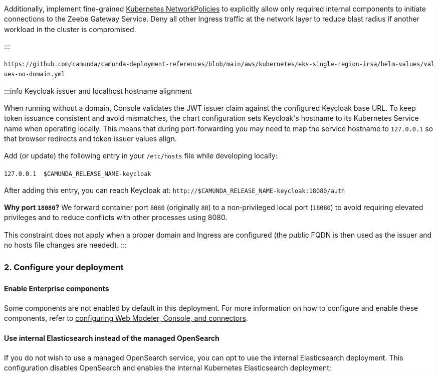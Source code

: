 Additionally, implement fine-grained [Kubernetes NetworkPolicies](https://kubernetes.io/docs/concepts/services-networking/network-policies/) to explicitly allow only required internal components to initiate connections to the Zeebe Gateway Service. Deny all other Ingress traffic at the network layer to reduce blast radius if another workload in the cluster is compromised.

:::

  </TabItem>

  <TabItem value="without-domain-irsa" label="IRSA without domain">

```hcl reference
https://github.com/camunda/camunda-deployment-references/blob/main/aws/kubernetes/eks-single-region-irsa/helm-values/values-no-domain.yml
```

:::info Keycloak issuer and localhost hostname alignment

When running without a domain, Console validates the JWT issuer claim against the configured Keycloak base URL. To keep token issuance consistent and avoid mismatches, the chart configuration sets Keycloak's hostname to its Kubernetes Service name when operating locally. This means that during port-forwarding you may need to map the service hostname to `127.0.0.1` so that browser redirects and token issuer values align.

Add (or update) the following entry in your `/etc/hosts` file while developing locally:

```text
127.0.0.1  $CAMUNDA_RELEASE_NAME-keycloak
```

After adding this entry, you can reach Keycloak at:
`http://$CAMUNDA_RELEASE_NAME-keycloak:18080/auth`

**Why port `18080`?**
We forward container port `8080` (originally `80`) to a non‑privileged local port (`18080`) to avoid requiring elevated privileges and to reduce conflicts with other processes using 8080.

This constraint does not apply when a proper domain and Ingress are configured (the public FQDN is then used as the issuer and no hosts file changes are needed).
:::

  </TabItem>

</Tabs>

### 2. Configure your deployment

#### Enable Enterprise components

Some components are not enabled by default in this deployment. For more information on how to configure and enable these components, refer to [configuring Web Modeler, Console, and connectors](/self-managed/deployment/helm/install/quick-install.md#configuring-web-modeler-console-and-connectors).

#### Use internal Elasticsearch instead of the managed OpenSearch

If you do not wish to use a managed OpenSearch service, you can opt to use the internal Elasticsearch deployment. This configuration disables OpenSearch and enables the internal Kubernetes Elasticsearch deployment:
